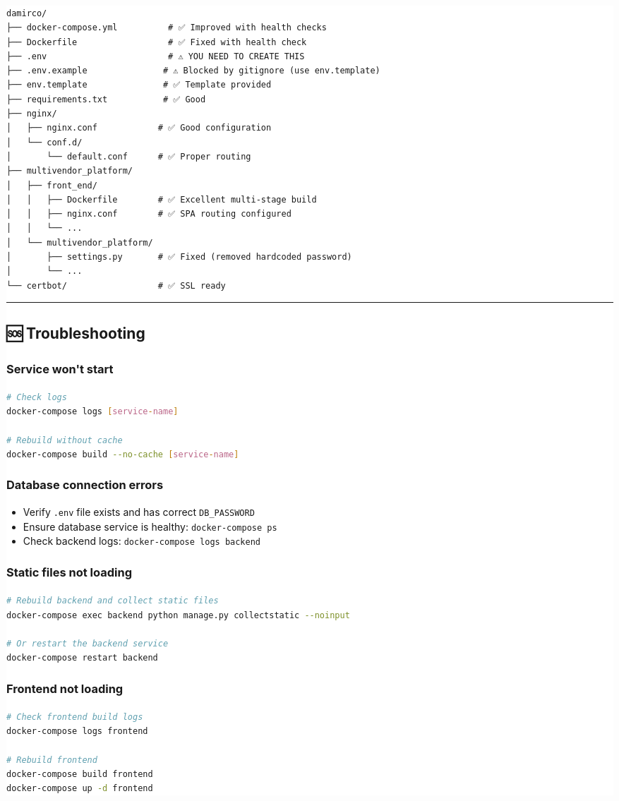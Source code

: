 ```
damirco/
├── docker-compose.yml          # ✅ Improved with health checks
├── Dockerfile                  # ✅ Fixed with health check
├── .env                        # ⚠️ YOU NEED TO CREATE THIS
├── .env.example               # ⚠️ Blocked by gitignore (use env.template)
├── env.template               # ✅ Template provided
├── requirements.txt           # ✅ Good
├── nginx/
│   ├── nginx.conf            # ✅ Good configuration
│   └── conf.d/
│       └── default.conf      # ✅ Proper routing
├── multivendor_platform/
│   ├── front_end/
│   │   ├── Dockerfile        # ✅ Excellent multi-stage build
│   │   ├── nginx.conf        # ✅ SPA routing configured
│   │   └── ...
│   └── multivendor_platform/
│       ├── settings.py       # ✅ Fixed (removed hardcoded password)
│       └── ...
└── certbot/                  # ✅ SSL ready
```

---

## 🆘 Troubleshooting

### Service won't start
```bash
# Check logs
docker-compose logs [service-name]

# Rebuild without cache
docker-compose build --no-cache [service-name]
```

### Database connection errors
- Verify `.env` file exists and has correct `DB_PASSWORD`
- Ensure database service is healthy: `docker-compose ps`
- Check backend logs: `docker-compose logs backend`

### Static files not loading
```bash
# Rebuild backend and collect static files
docker-compose exec backend python manage.py collectstatic --noinput

# Or restart the backend service
docker-compose restart backend
```

### Frontend not loading
```bash
# Check frontend build logs
docker-compose logs frontend

# Rebuild frontend
docker-compose build frontend
docker-compose up -d frontend
```
